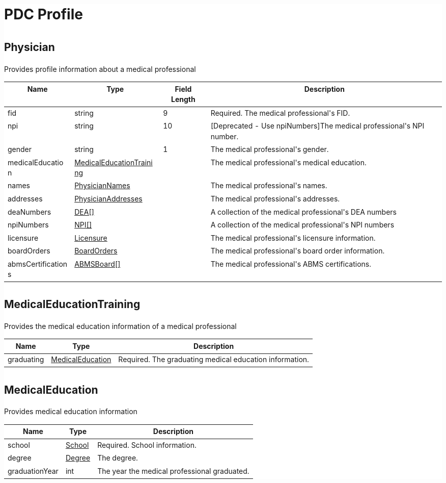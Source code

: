 # PDC Profile

## Physician 

Provides profile information about a medical professional

| Name | Type | Field Length | Description |
| - | - | - | - |
| fid  | string | 9 | Required. The medical professional's FID. |
| npi | string | 10 | [Deprecated - Use npiNumbers]The medical professional's NPI number. |
| gender  | string | 1 | The medical professional's gender. |
| medicalEducation  | [MedicalEducationTraining](#medicaleducationtraining) |  | The medical professional's medical education. |
| names  | [PhysicianNames](#physiciannames) |  | The medical professional's names. |
| addresses  | [PhysicianAddresses](#physicianaddresses) |  | The medical professional's addresses. |
| deaNumbers | [DEA[]](#dea) | | A collection of the medical professional's DEA numbers |
| npiNumbers | [NPI[]](#npi) | | A collection of the  medical professional's NPI numbers | 
| licensure  | [Licensure](#licensure) |  | The medical professional's licensure information. |
| boardOrders  | [BoardOrders](#boardorders) |  | The medical professional's board order information. |
| abmsCertifications  | [ABMSBoard[]](#ABMSBoard) |  | The medical professional's ABMS certifications. |

## MedicalEducationTraining

Provides the medical education information of a medical professional

| Name | Type | Description |
| - | - | - |
| graduating  | [MedicalEducation](#medicaleducation) | Required. The graduating medical education information. |

## MedicalEducation

Provides medical education information

| Name | Type | Description |
| - | - | - |
| school  | [School](#school) | Required. School information. |
| degree | [Degree](#degree) | The degree. |
| graduationYear | int | The year the medical professional graduated. | 
